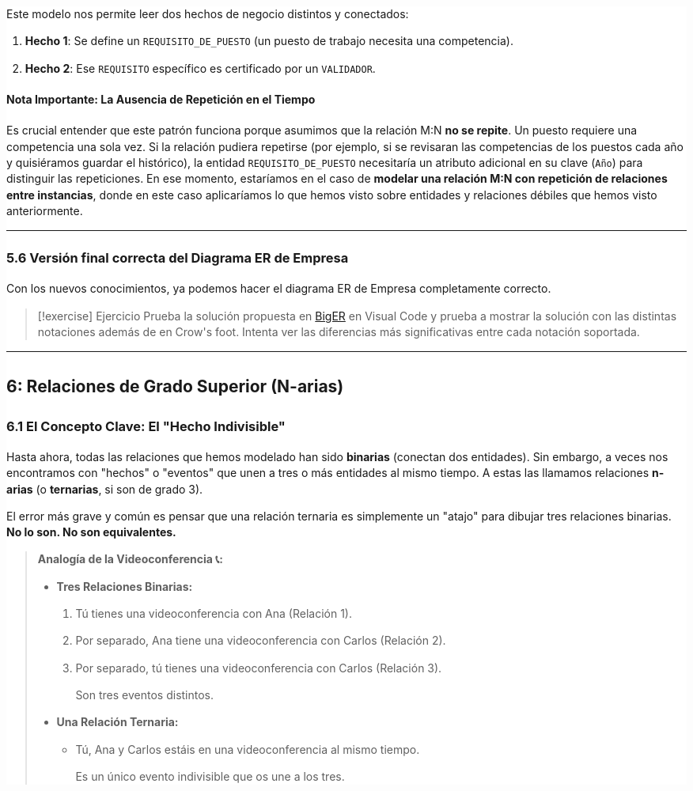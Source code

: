 Este modelo nos permite leer dos hechos de negocio distintos y conectados:

1. **Hecho 1**: Se define un `REQUISITO_DE_PUESTO` (un puesto de trabajo necesita una competencia).
    
2. **Hecho 2**: Ese `REQUISITO` específico es certificado por un `VALIDADOR`.

#### Nota Importante: La Ausencia de Repetición en el Tiempo

Es crucial entender que este patrón funciona porque asumimos que la relación M:N **no se repite**. Un puesto requiere una competencia una sola vez. Si la relación pudiera repetirse (por ejemplo, si se revisaran las competencias de los puestos cada año y quisiéramos guardar el histórico), la entidad `REQUISITO_DE_PUESTO` necesitaría un atributo adicional en su clave (`Año`) para distinguir las repeticiones. En ese momento, estaríamos en el caso de **modelar una relación M:N con repetición de relaciones entre instancias**, donde en este caso aplicaríamos lo que hemos visto sobre entidades y relaciones débiles que hemos visto anteriormente.

---
### 5.6 Versión final correcta del Diagrama ER de Empresa

Con los nuevos conocimientos, ya podemos hacer el diagrama ER de Empresa completamente correcto.

![BD Empresa versión final - BigER](BD%20Empresa%20versión%20final%20-%20BigER.md)


>[!exercise] Ejercicio
> Prueba la solución propuesta en  [BigER]( https://marketplace.visualstudio.com/items?itemName=BIGModelingTools.erdiagram) en Visual Code y prueba a mostrar la solución con las distintas notaciones además de en Crow's foot. Intenta ver las diferencias más significativas entre cada notación soportada.


---
## 6: Relaciones de Grado Superior (N-arias)

### 6.1 El Concepto Clave: El "Hecho Indivisible"

Hasta ahora, todas las relaciones que hemos modelado han sido **binarias** (conectan dos entidades). Sin embargo, a veces nos encontramos con "hechos" o "eventos" que unen a tres o más entidades al mismo tiempo. A estas las llamamos relaciones **n-arias** (o **ternarias**, si son de grado 3).

El error más grave y común es pensar que una relación ternaria es simplemente un "atajo" para dibujar tres relaciones binarias. **No lo son. No son equivalentes.**

> **Analogía de la Videoconferencia 📞:**
> 
> - **Tres Relaciones Binarias:**
>     
>     1. Tú tienes una videoconferencia con Ana (Relación 1).
>         
>     2. Por separado, Ana tiene una videoconferencia con Carlos (Relación 2).
>         
>     3. Por separado, tú tienes una videoconferencia con Carlos (Relación 3).
>         
>         Son tres eventos distintos.
>         
> - **Una Relación Ternaria:**
>     
>     - Tú, Ana y Carlos estáis en una videoconferencia al mismo tiempo.
>         
>         Es un único evento indivisible que os une a los tres.
>         


[^1]: Nos referiremos a menudo a él también como modelo ER a secas.